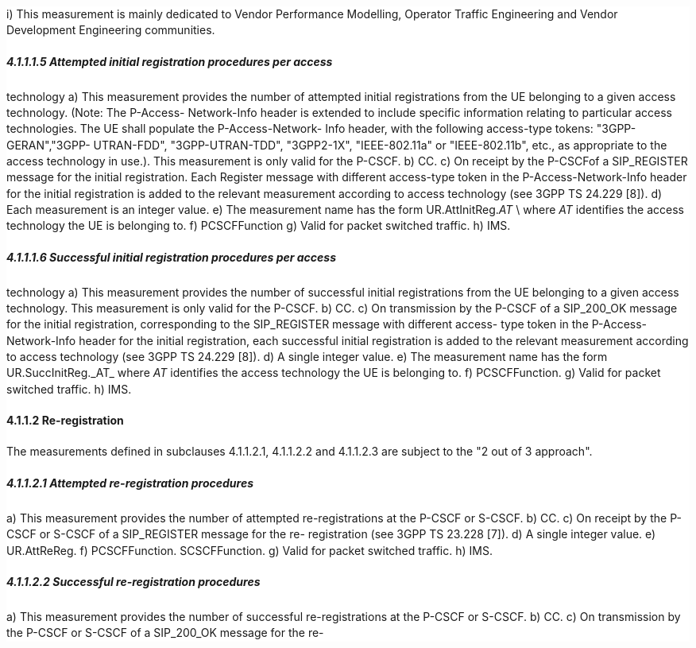 i) This measurement is mainly dedicated to Vendor Performance Modelling,
Operator Traffic Engineering and Vendor Development Engineering communities.
##### 4.1.1.1.5 Attempted initial registration procedures per access
technology
a) This measurement provides the number of attempted initial registrations
from the UE belonging to a given access technology. (Note: The P-Access-
Network-Info header is extended to include specific information relating to
particular access technologies. The UE shall populate the P-Access-Network-
Info header, with the following access-type tokens: \"3GPP-GERAN\",\"3GPP-
UTRAN-FDD\", \"3GPP-UTRAN-TDD\", \"3GPP2-1X\", \"IEEE-802.11a\" or
\"IEEE-802.11b\", etc., as appropriate to the access technology in use.). This
measurement is only valid for the P-CSCF.
b) CC.
c) On receipt by the P-CSCFof a SIP_REGISTER message for the initial
registration. Each Register message with different access-type token in the
P-Access-Network-Info header for the initial registration is added to the
relevant measurement according to access technology (see 3GPP TS 24.229 [8]).
d) Each measurement is an integer value.
e) The measurement name has the form UR.AttInitReg._AT_ \ where _AT_
identifies the access technology the UE is belonging to.
f) PCSCFFunction
g) Valid for packet switched traffic.
h) IMS.
##### 4.1.1.1.6 Successful initial registration procedures per access
technology
a) This measurement provides the number of successful initial registrations
from the UE belonging to a given access technology. This measurement is only
valid for the P-CSCF.
b) CC.
c) On transmission by the P-CSCF of a SIP_200_OK message for the initial
registration, corresponding to the SIP_REGISTER message with different access-
type token in the P-Access-Network-Info header for the initial registration,
each successful initial registration is added to the relevant measurement
according to access technology (see 3GPP TS 24.229 [8]).
d) A single integer value.
e) The measurement name has the form UR.SuccInitReg._AT\_ where _AT_
identifies the access technology the UE is belonging to.
f) PCSCFFunction.
g) Valid for packet switched traffic.
h) IMS.
#### 4.1.1.2 Re-registration
The measurements defined in subclauses 4.1.1.2.1, 4.1.1.2.2 and 4.1.1.2.3 are
subject to the \"2 out of 3 approach\".
##### 4.1.1.2.1 Attempted re-registration procedures
a) This measurement provides the number of attempted re-registrations at the
P-CSCF or S-CSCF.
b) CC.
c) On receipt by the P-CSCF or S-CSCF of a SIP_REGISTER message for the re-
registration (see 3GPP TS 23.228 [7]).
d) A single integer value.
e) UR.AttReReg.
f) PCSCFFunction.
    SCSCFFunction.
g) Valid for packet switched traffic.
h) IMS.
##### 4.1.1.2.2 Successful re-registration procedures
a) This measurement provides the number of successful re-registrations at the
P-CSCF or S-CSCF.
b) CC.
c) On transmission by the P-CSCF or S-CSCF of a SIP_200_OK message for the re-